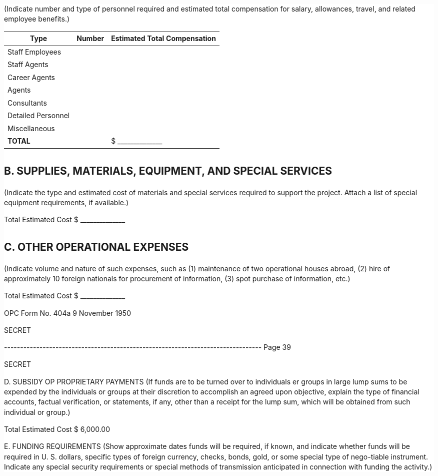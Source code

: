 (Indicate number and type of personnel required and estimated total compensation for salary, allowances, travel, and related employee benefits.)

| Type               | Number | Estimated Total Compensation |
| ------------------ | ------ | ---------------------------- |
| Staff Employees    |        |                              |
| Staff Agents       |        |                              |
| Career Agents      |        |                              |
| Agents             |        |                              |
| Consultants        |        |                              |
| Detailed Personnel |        |                              |
| Miscellaneous      |        |                              |
| **TOTAL**          |        | $ ______________             |

## B. SUPPLIES, MATERIALS, EQUIPMENT, AND SPECIAL SERVICES

(Indicate the type and estimated cost of materials and special services required to support the project. Attach a list of special equipment requirements, if available.)

Total Estimated Cost $ ______________

## C. OTHER OPERATIONAL EXPENSES

(Indicate volume and nature of such expenses, such as (1) maintenance of two operational houses abroad, (2) hire of approximately 10 foreign nationals for procurement of information, (3) spot purchase of information, etc.)

Total Estimated Cost $ ______________

OPC Form No. 404a
9 November 1950

SECRET


-------------------------------------------------------------------------------- Page 39

SECRET

D. SUBSIDY OP PROPRIETARY PAYMENTS
(If funds are to be turned over to individuals er groups in large lump sums to be expended by the individuals or groups at their discretion to accomplish an agreed upon objective, explain the type of financial accounts, factual verification, or statements, if any, other than a receipt for the lump sum, which will be obtained from such individual or group.)

Total Estimated Cost $ 6,000.00

E. FUNDING REQUIREMENTS
(Show approximate dates funds will be required, if known, and indicate whether funds will be required in U. S. dollars, specific types of foreign currency, checks, bonds, gold, or some special type of nego-tiable instrument. Indicate any special security requirements or special methods of transmission anticipated in connection with funding the activity.)
